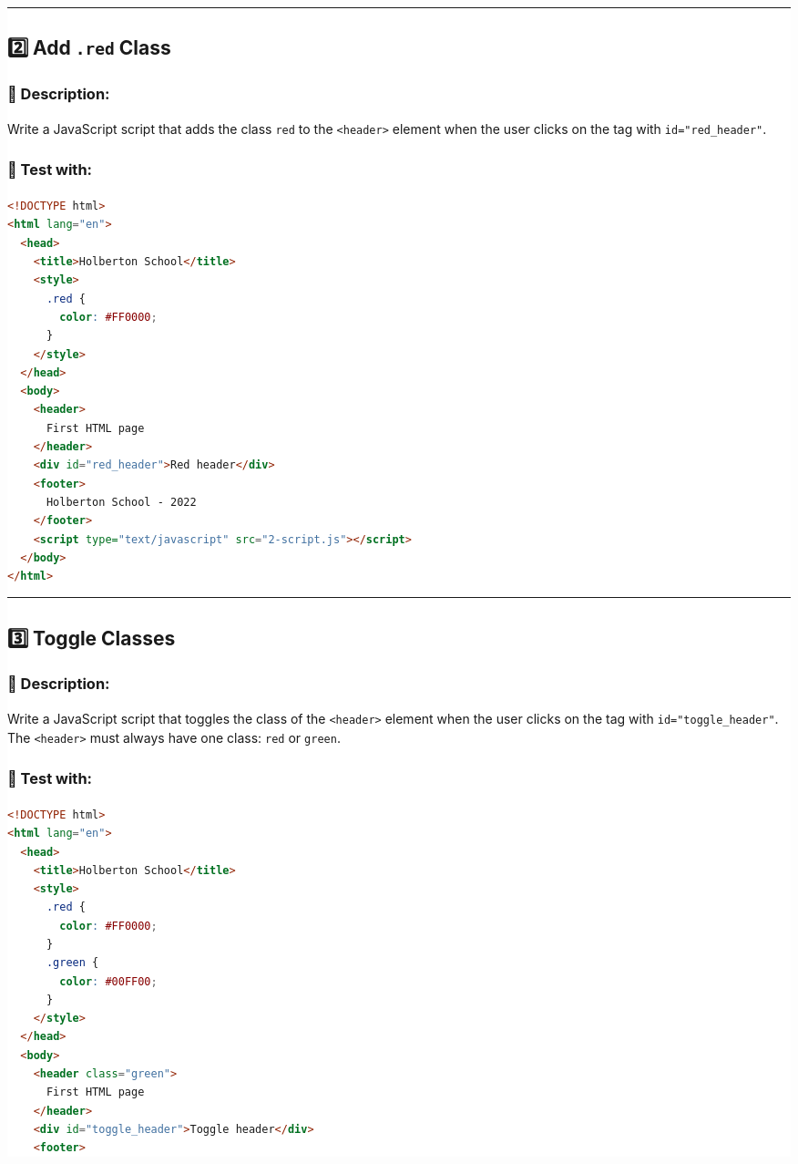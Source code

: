 
---

## 2️⃣ Add `.red` Class

### 📝 Description:
Write a JavaScript script that adds the class `red` to the `<header>` element when the user clicks on the tag with `id="red_header"`.

### 🧪 Test with:
```html
<!DOCTYPE html>
<html lang="en">
  <head>
    <title>Holberton School</title>
    <style>
      .red {
        color: #FF0000;
      }
    </style>
  </head>
  <body>
    <header> 
      First HTML page
    </header>
    <div id="red_header">Red header</div>
    <footer>
      Holberton School - 2022
    </footer>
    <script type="text/javascript" src="2-script.js"></script>
  </body>
</html>
```

---

## 3️⃣ Toggle Classes

### 📝 Description:
Write a JavaScript script that toggles the class of the `<header>` element when the user clicks on the tag with `id="toggle_header"`. The `<header>` must always have one class: `red` or `green`.

### 🧪 Test with:
```html
<!DOCTYPE html>
<html lang="en">
  <head>
    <title>Holberton School</title>
    <style>
      .red {
        color: #FF0000;
      }
      .green {
        color: #00FF00;
      }
    </style>
  </head>
  <body>
    <header class="green"> 
      First HTML page
    </header>
    <div id="toggle_header">Toggle header</div>
    <footer>
```